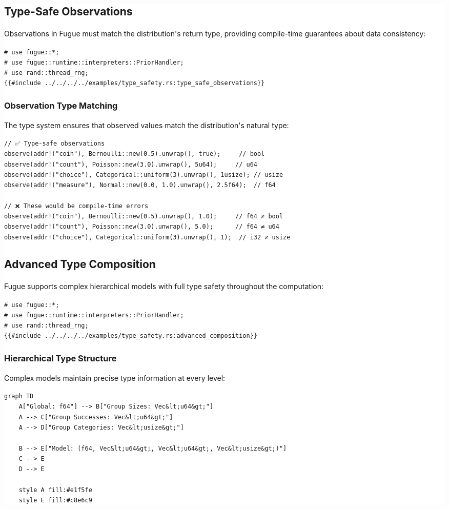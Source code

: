 ## Type-Safe Observations

Observations in Fugue must match the distribution's return type, providing compile-time guarantees about data consistency:

```rust,no_run
# use fugue::*;
# use fugue::runtime::interpreters::PriorHandler;
# use rand::thread_rng;
{{#include ../../../../examples/type_safety.rs:type_safe_observations}}
```

### Observation Type Matching

The type system ensures that observed values match the distribution's natural type:

```rust,ignore
// ✅ Type-safe observations
observe(addr!("coin"), Bernoulli::new(0.5).unwrap(), true);     // bool
observe(addr!("count"), Poisson::new(3.0).unwrap(), 5u64);     // u64  
observe(addr!("choice"), Categorical::uniform(3).unwrap(), 1usize); // usize
observe(addr!("measure"), Normal::new(0.0, 1.0).unwrap(), 2.5f64);  // f64

// ❌ These would be compile-time errors
observe(addr!("coin"), Bernoulli::new(0.5).unwrap(), 1.0);     // f64 ≠ bool
observe(addr!("count"), Poisson::new(3.0).unwrap(), 5.0);      // f64 ≠ u64
observe(addr!("choice"), Categorical::uniform(3).unwrap(), 1);  // i32 ≠ usize
```

## Advanced Type Composition

Fugue supports complex hierarchical models with full type safety throughout the computation:

```rust,no_run
# use fugue::*;
# use fugue::runtime::interpreters::PriorHandler;
# use rand::thread_rng;
{{#include ../../../../examples/type_safety.rs:advanced_composition}}
```

### Hierarchical Type Structure

Complex models maintain precise type information at every level:

```mermaid
graph TD
    A["Global: f64"] --> B["Group Sizes: Vec&lt;u64&gt;"]
    A --> C["Group Successes: Vec&lt;u64&gt;"]  
    A --> D["Group Categories: Vec&lt;usize&gt;"]
    
    B --> E["Model: (f64, Vec&lt;u64&gt;, Vec&lt;u64&gt;, Vec&lt;usize&gt;)"]
    C --> E
    D --> E
    
    style A fill:#e1f5fe
    style E fill:#c8e6c9
```
